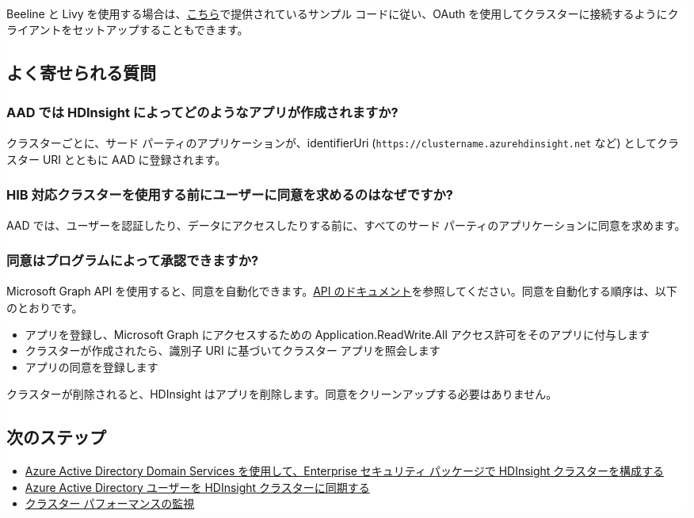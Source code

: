 Beeline と Livy を使用する場合は、[こちら](https://github.com/Azure-Samples/hdinsight-enterprise-security/tree/main/HIB/HIBSamples)で提供されているサンプル コードに従い、OAuth を使用してクラスターに接続するようにクライアントをセットアップすることもできます。

## <a name="faq"></a>よく寄せられる質問
### <a name="what-app-is-created-by-hdinsight-in-aad"></a>AAD では HDInsight によってどのようなアプリが作成されますか?
クラスターごとに、サード パーティのアプリケーションが、identifierUri (`https://clustername.azurehdinsight.net` など) としてクラスター URI とともに AAD に登録されます。

### <a name="why-are-users-prompted-for-consent-before-using-hib-enabled-clusters"></a>HIB 対応クラスターを使用する前にユーザーに同意を求めるのはなぜですか?
AAD では、ユーザーを認証したり、データにアクセスしたりする前に、すべてのサード パーティのアプリケーションに同意を求めます。

### <a name="can-the-consent-be-approved-programatically"></a>同意はプログラムによって承認できますか?
Microsoft Graph API を使用すると、同意を自動化できます。[API のドキュメント](/graph/api/resources/oauth2permissiongrant?view=graph-rest-1.0)を参照してください。同意を自動化する順序は、以下のとおりです。

* アプリを登録し、Microsoft Graph にアクセスするための Application.ReadWrite.All アクセス許可をそのアプリに付与します
* クラスターが作成されたら、識別子 URI に基づいてクラスター アプリを照会します
* アプリの同意を登録します

クラスターが削除されると、HDInsight はアプリを削除します。同意をクリーンアップする必要はありません。

 


## <a name="next-steps"></a>次のステップ

* [Azure Active Directory Domain Services を使用して、Enterprise セキュリティ パッケージで HDInsight クラスターを構成する](apache-domain-joined-configure-using-azure-adds.md)
* [Azure Active Directory ユーザーを HDInsight クラスターに同期する](../hdinsight-sync-aad-users-to-cluster.md)
* [クラスター パフォーマンスの監視](../hdinsight-key-scenarios-to-monitor.md)